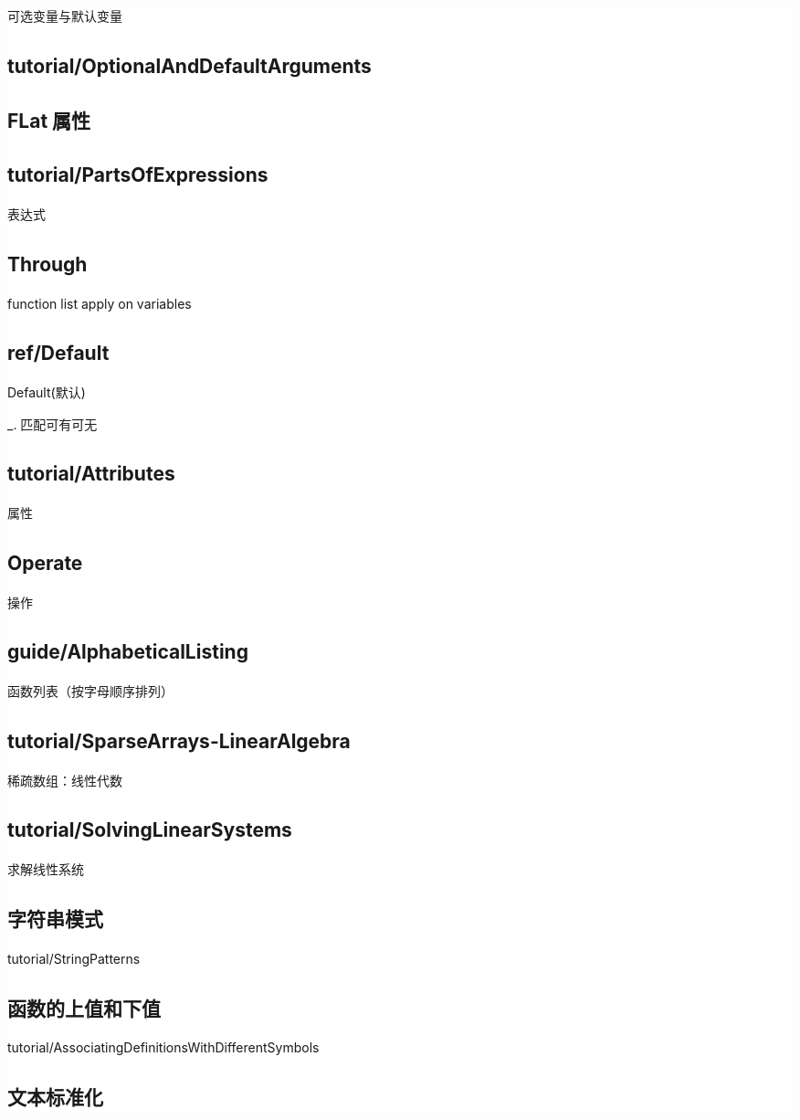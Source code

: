 可选变量与默认变量

## tutorial/OptionalAndDefaultArguments

## FLat 属性

## tutorial/PartsOfExpressions

表达式

## Through

function list apply on variables

## ref/Default

Default(默认)

_. 匹配可有可无

## tutorial/Attributes

属性

## Operate

操作

## guide/AlphabeticalListing

函数列表（按字母顺序排列）

## tutorial/SparseArrays-LinearAlgebra

稀疏数组：线性代数

## tutorial/SolvingLinearSystems

求解线性系统

## 字符串模式

tutorial/StringPatterns

## 函数的上值和下值

tutorial/AssociatingDefinitionsWithDifferentSymbols

## 文本标准化
